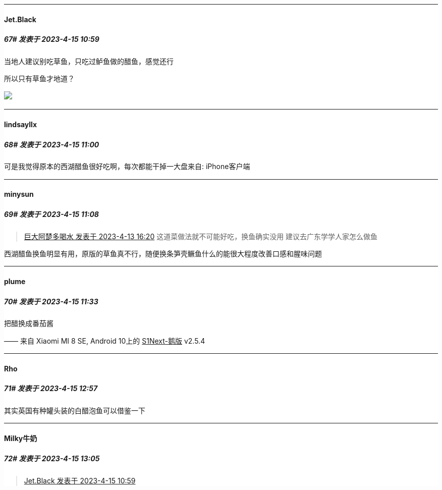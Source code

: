 *****

####  Jet.Black  
##### 67#       发表于 2023-4-15 10:59

当地人建议别吃草鱼，只吃过鲈鱼做的醋鱼，感觉还行

所以只有草鱼才地道？

<img src="https://static.saraba1st.com/image/smiley/face2017/065.png" referrerpolicy="no-referrer">

*****

####  lindsayllx  
##### 68#       发表于 2023-4-15 11:00

可是我觉得原本的西湖醋鱼很好吃啊，每次都能干掉一大盘来自: iPhone客户端


*****

####  minysun  
##### 69#       发表于 2023-4-15 11:08

<blockquote><a href="httphttps://bbs.saraba1st.com/2b/forum.php?mod=redirect&amp;goto=findpost&amp;pid=60438335&amp;ptid=2128673" target="_blank">巨大阿楚多喝水 发表于 2023-4-13 16:20</a>
这道菜做法就不可能好吃，换鱼确实没用
建议去广东学学人家怎么做鱼</blockquote>
西湖醋鱼换鱼明显有用，原版的草鱼真不行，随便换条笋壳鳜鱼什么的能很大程度改善口感和腥味问题


*****

####  plume  
##### 70#       发表于 2023-4-15 11:33

把醋换成番茄酱

—— 来自 Xiaomi MI 8 SE, Android 10上的 [S1Next-鹅版](https://github.com/ykrank/S1-Next/releases) v2.5.4


*****

####  Rho  
##### 71#       发表于 2023-4-15 12:57

其实英国有种罐头装的白醋泡鱼可以借鉴一下


*****

####  Milky牛奶  
##### 72#       发表于 2023-4-15 13:05

<blockquote><a href="httphttps://bbs.saraba1st.com/2b/forum.php?mod=redirect&amp;goto=findpost&amp;pid=60460831&amp;ptid=2128673" target="_blank">Jet.Black 发表于 2023-4-15 10:59</a>
